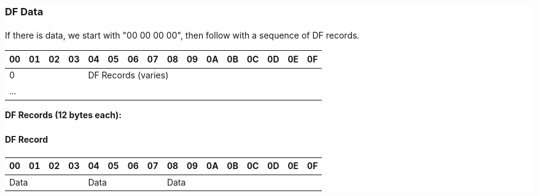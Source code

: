 ### DF Data
If there is data, we start with "00 00 00 00", then follow with a sequence of DF records.
<table class="tg">
<thead>
  <tr>
    <th class="tg-0pky">00</th>
    <th class="tg-0pky">01</th>
    <th class="tg-0pky">02</th>
    <th class="tg-0pky">03</th>
    <th class="tg-0pky">04</th>
    <th class="tg-0pky">05</th>
    <th class="tg-0pky">06</th>
    <th class="tg-0pky">07</th>
    <th class="tg-0pky">08</th>
    <th class="tg-0pky">09</th>
    <th class="tg-0pky">0A</th>
    <th class="tg-0pky">0B</th>
    <th class="tg-0pky">0C</th>
    <th class="tg-0pky">0D</th>
    <th class="tg-0pky">0E</th>
    <th class="tg-0pky">0F</th>
  </tr>
</thead>
<tbody>
  <tr>
    <td class="tg-0pky" colspan="4">0</td>
    <td class="tg-0pky" colspan="12">DF Records (varies)</td>
  </tr>
  <tr>
    <td class="tg-0pky" colspan="16">...</td>
  </tr>
</tbody>
</table>

<b>DF Records (12 bytes each):</b>

#### DF Record
<table class="tg">
<thead>
  <tr>
    <th class="tg-0pky">00</th>
    <th class="tg-0pky">01</th>
    <th class="tg-0pky">02</th>
    <th class="tg-0pky">03</th>
    <th class="tg-0pky">04</th>
    <th class="tg-0pky">05</th>
    <th class="tg-0pky">06</th>
    <th class="tg-0pky">07</th>
    <th class="tg-0pky">08</th>
    <th class="tg-0pky">09</th>
    <th class="tg-0pky">0A</th>
    <th class="tg-0pky">0B</th>
    <th class="tg-0pky">0C</th>
    <th class="tg-0pky">0D</th>
    <th class="tg-0pky">0E</th>
    <th class="tg-0pky">0F</th>
  </tr>
</thead>
<tbody>
  <tr>
    <td class="tg-0pky" colspan="4">Data</td>
    <td class="tg-0pky" colspan="4">Data</td>
    <td class="tg-0pky" colspan="2">Data</td>